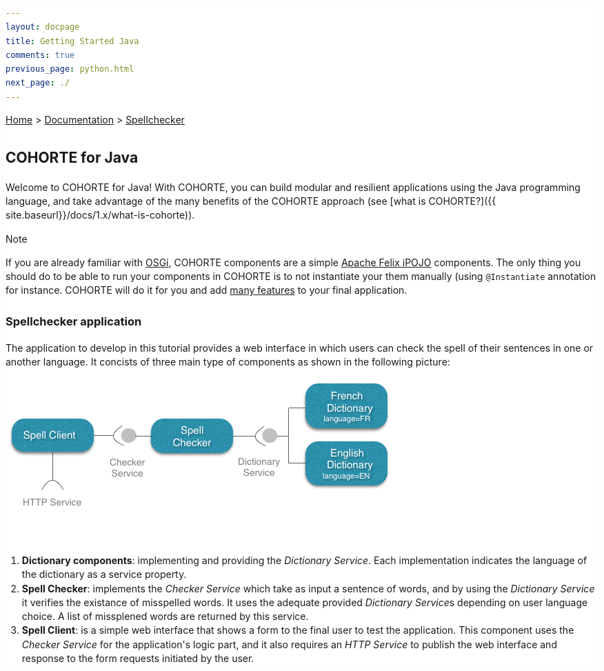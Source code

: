 ```yaml
---
layout: docpage
title: Getting Started Java
comments: true
previous_page: python.html
next_page: ./
---
```


[Home](../../../../) > [Documentation](../../) > [Spellchecker](./)

## COHORTE for Java

Welcome to COHORTE for Java! With COHORTE, you can build modular and resilient applications using the Java programming language, and take advantage of the many benefits of the COHORTE approach (see [what is COHORTE?]({{ site.baseurl}}/docs/1.x/what-is-cohorte)).

<div class="note">
<span class="note-title">Note</span>
<p class="note-content">
    If you are already familiar with <a href="http://www.osgi.org">OSGi</a>, COHORTE components are a simple <a href="http://felix.apache.org/documentation/subprojects/apache-felix-ipojo.html">Apache Felix iPOJO</a> components. The only thing you should do to be able to run your components in COHORTE is to not instantiate your them manually (using <code>@Instantiate</code> annotation for instance. COHORTE will do it for you and add <a href="{{ site.baseurl }}/docs/1.x/what-is-cohorte">many features</a> to your final application.
</p>
</div>

### Spellchecker application

The application to develop in this tutorial provides a web interface in which users can check the spell of their sentences in one or another language. It concists of three main type of components as shown in the following picture:

![SpellChecker Application](spellchecker-app-img2.png)

<br/>

1. **Dictionary components**: implementing and providing the *Dictionary Service*. Each implementation indicates the language of the dictionary as a service property.
2. **Spell Checker**: implements the *Checker Service* which take as input a sentence of words, and by using the *Dictionary Service* it verifies the existance of misspelled words. It uses the adequate provided *Dictionary Service*s depending on user language choice. A list of missplened words are returned by this service.
3. **Spell Client**: is a simple web interface that shows a form to the final user to test the application. This component uses the *Checker Service* for the application's logic part, and it also requires an *HTTP Service* to publish the web interface and response to the form requests initiated by the user.

